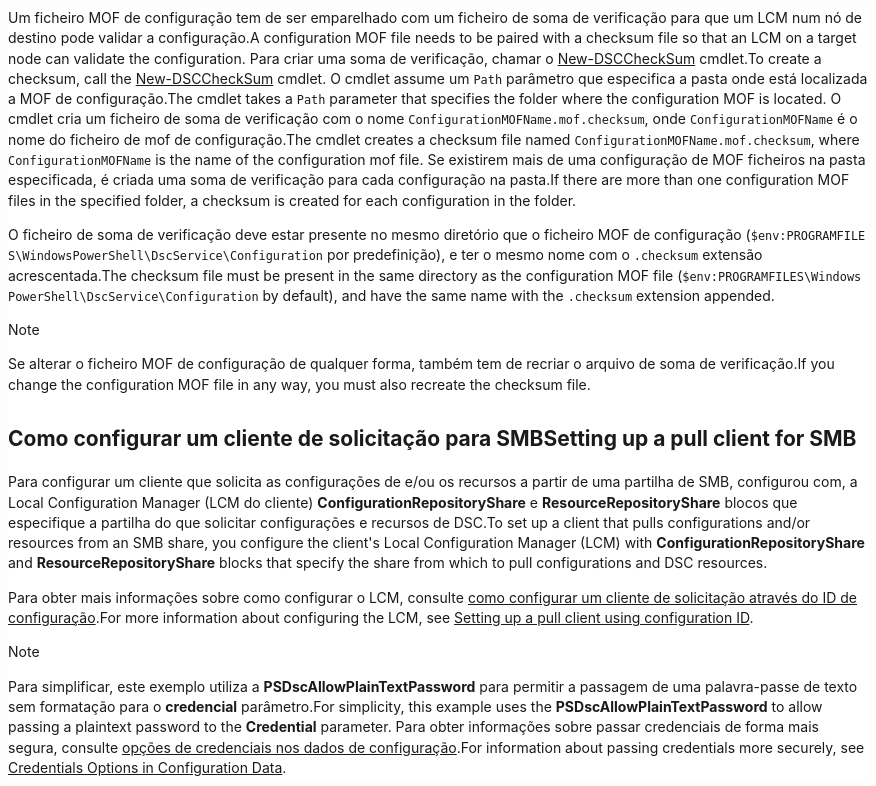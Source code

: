 <span data-ttu-id="b1961-144">Um ficheiro MOF de configuração tem de ser emparelhado com um ficheiro de soma de verificação para que um LCM num nó de destino pode validar a configuração.</span><span class="sxs-lookup"><span data-stu-id="b1961-144">A configuration MOF file needs to be paired with a checksum file so that an LCM on a target node can validate the configuration.</span></span>
<span data-ttu-id="b1961-145">Para criar uma soma de verificação, chamar o [New-DSCCheckSum](/powershell/module/PSDesiredStateConfiguration/New-DSCCheckSum) cmdlet.</span><span class="sxs-lookup"><span data-stu-id="b1961-145">To create a checksum, call the [New-DSCCheckSum](/powershell/module/PSDesiredStateConfiguration/New-DSCCheckSum) cmdlet.</span></span> <span data-ttu-id="b1961-146">O cmdlet assume um `Path` parâmetro que especifica a pasta onde está localizada a MOF de configuração.</span><span class="sxs-lookup"><span data-stu-id="b1961-146">The cmdlet takes a `Path` parameter that specifies the folder where the configuration MOF is located.</span></span> <span data-ttu-id="b1961-147">O cmdlet cria um ficheiro de soma de verificação com o nome `ConfigurationMOFName.mof.checksum`, onde `ConfigurationMOFName` é o nome do ficheiro de mof de configuração.</span><span class="sxs-lookup"><span data-stu-id="b1961-147">The cmdlet creates a checksum file named `ConfigurationMOFName.mof.checksum`, where `ConfigurationMOFName` is the name of the configuration mof file.</span></span>
<span data-ttu-id="b1961-148">Se existirem mais de uma configuração de MOF ficheiros na pasta especificada, é criada uma soma de verificação para cada configuração na pasta.</span><span class="sxs-lookup"><span data-stu-id="b1961-148">If there are more than one configuration MOF files in the specified folder, a checksum is created for each configuration in the folder.</span></span>

<span data-ttu-id="b1961-149">O ficheiro de soma de verificação deve estar presente no mesmo diretório que o ficheiro MOF de configuração (`$env:PROGRAMFILES\WindowsPowerShell\DscService\Configuration` por predefinição), e ter o mesmo nome com o `.checksum` extensão acrescentada.</span><span class="sxs-lookup"><span data-stu-id="b1961-149">The checksum file must be present in the same directory as the configuration MOF file (`$env:PROGRAMFILES\WindowsPowerShell\DscService\Configuration` by default), and have the same name with the `.checksum` extension appended.</span></span>

> [!NOTE]
> <span data-ttu-id="b1961-150">Se alterar o ficheiro MOF de configuração de qualquer forma, também tem de recriar o arquivo de soma de verificação.</span><span class="sxs-lookup"><span data-stu-id="b1961-150">If you change the configuration MOF file in any way, you must also recreate the checksum file.</span></span>

## <a name="setting-up-a-pull-client-for-smb"></a><span data-ttu-id="b1961-151">Como configurar um cliente de solicitação para SMB</span><span class="sxs-lookup"><span data-stu-id="b1961-151">Setting up a pull client for SMB</span></span>

<span data-ttu-id="b1961-152">Para configurar um cliente que solicita as configurações de e/ou os recursos a partir de uma partilha de SMB, configurou com, a Local Configuration Manager (LCM do cliente) **ConfigurationRepositoryShare** e **ResourceRepositoryShare** blocos que especifique a partilha do que solicitar configurações e recursos de DSC.</span><span class="sxs-lookup"><span data-stu-id="b1961-152">To set up a client that pulls configurations and/or resources from an SMB share, you configure the client's Local Configuration Manager (LCM) with **ConfigurationRepositoryShare** and **ResourceRepositoryShare** blocks that specify the share from which to pull configurations and DSC resources.</span></span>

<span data-ttu-id="b1961-153">Para obter mais informações sobre como configurar o LCM, consulte [como configurar um cliente de solicitação através do ID de configuração](pullClientConfigID.md).</span><span class="sxs-lookup"><span data-stu-id="b1961-153">For more information about configuring the LCM, see [Setting up a pull client using configuration ID](pullClientConfigID.md).</span></span>

> [!NOTE]
> <span data-ttu-id="b1961-154">Para simplificar, este exemplo utiliza a **PSDscAllowPlainTextPassword** para permitir a passagem de uma palavra-passe de texto sem formatação para o **credencial** parâmetro.</span><span class="sxs-lookup"><span data-stu-id="b1961-154">For simplicity, this example uses the **PSDscAllowPlainTextPassword** to allow passing a plaintext password to the **Credential** parameter.</span></span> <span data-ttu-id="b1961-155">Para obter informações sobre passar credenciais de forma mais segura, consulte [opções de credenciais nos dados de configuração](../configurations/configDataCredentials.md).</span><span class="sxs-lookup"><span data-stu-id="b1961-155">For information about passing credentials more securely, see [Credentials Options in Configuration Data](../configurations/configDataCredentials.md).</span></span>
>